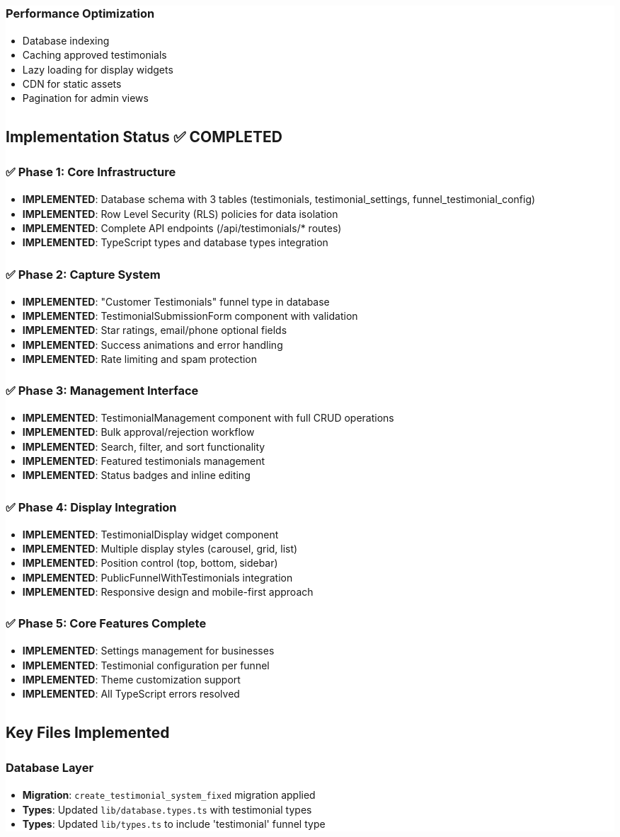 ### Performance Optimization
- Database indexing
- Caching approved testimonials
- Lazy loading for display widgets
- CDN for static assets
- Pagination for admin views

## Implementation Status ✅ COMPLETED

### ✅ Phase 1: Core Infrastructure
- **IMPLEMENTED**: Database schema with 3 tables (testimonials, testimonial_settings, funnel_testimonial_config)
- **IMPLEMENTED**: Row Level Security (RLS) policies for data isolation
- **IMPLEMENTED**: Complete API endpoints (/api/testimonials/* routes)
- **IMPLEMENTED**: TypeScript types and database types integration

### ✅ Phase 2: Capture System
- **IMPLEMENTED**: "Customer Testimonials" funnel type in database
- **IMPLEMENTED**: TestimonialSubmissionForm component with validation
- **IMPLEMENTED**: Star ratings, email/phone optional fields
- **IMPLEMENTED**: Success animations and error handling
- **IMPLEMENTED**: Rate limiting and spam protection

### ✅ Phase 3: Management Interface
- **IMPLEMENTED**: TestimonialManagement component with full CRUD operations
- **IMPLEMENTED**: Bulk approval/rejection workflow
- **IMPLEMENTED**: Search, filter, and sort functionality
- **IMPLEMENTED**: Featured testimonials management
- **IMPLEMENTED**: Status badges and inline editing

### ✅ Phase 4: Display Integration
- **IMPLEMENTED**: TestimonialDisplay widget component
- **IMPLEMENTED**: Multiple display styles (carousel, grid, list)
- **IMPLEMENTED**: Position control (top, bottom, sidebar)
- **IMPLEMENTED**: PublicFunnelWithTestimonials integration
- **IMPLEMENTED**: Responsive design and mobile-first approach

### ✅ Phase 5: Core Features Complete
- **IMPLEMENTED**: Settings management for businesses
- **IMPLEMENTED**: Testimonial configuration per funnel
- **IMPLEMENTED**: Theme customization support
- **IMPLEMENTED**: All TypeScript errors resolved

## Key Files Implemented

### Database Layer
- **Migration**: `create_testimonial_system_fixed` migration applied
- **Types**: Updated `lib/database.types.ts` with testimonial types
- **Types**: Updated `lib/types.ts` to include 'testimonial' funnel type
